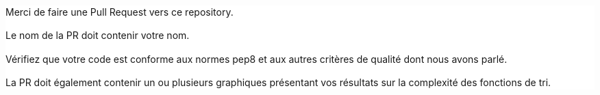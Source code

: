 Merci de faire une Pull Request vers ce repository.

Le nom de la PR doit contenir votre nom.

Vérifiez que votre code est conforme aux normes pep8 et aux autres critères de qualité dont nous avons parlé.

La PR doit également contenir un ou plusieurs graphiques présentant vos résultats sur la complexité des fonctions de tri.
